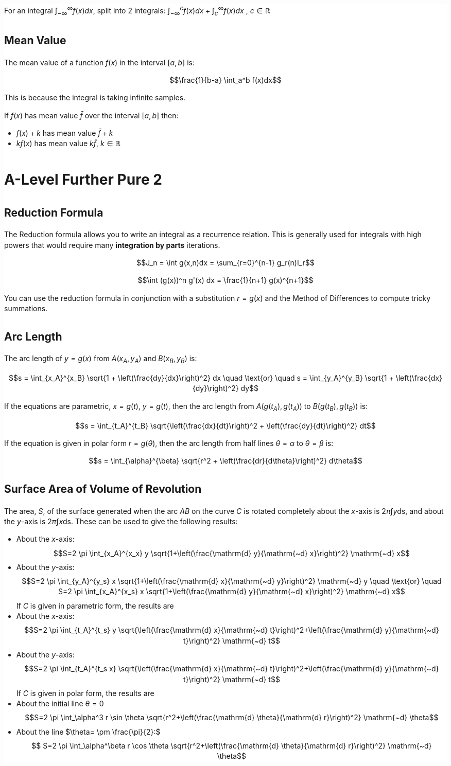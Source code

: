 For an integral $\int_{-\infty}^{\infty} f(x)dx$, split into 2 integrals: $\int_{-\infty}^c f(x)dx + \int_c^{\infty} f(x)dx$ , $c \in \mathbb{R}$

## Mean Value

The mean value of a function $f(x)$ in the interval $[a,b]$ is:

$$\frac{1}{b-a} \int_a^b f(x)dx$$

This is because the integral is taking infinite samples.

If $f(x)$ has mean value $\bar{f}$ over the interval $[a,b]$ then:
- $f(x) + k$ has mean value $\bar{f} + k$
- $kf(x)$ has mean value $k\bar{f}$, $k \in \mathbb{R}$


# A-Level Further Pure 2
## Reduction Formula

The Reduction formula allows you to write an integral as a recurrence relation. This is generally used for integrals with high powers that would require many **integration by parts** iterations.

$$J_n = \int g(x,n)dx = \sum_{r=0}^{n-1} g_r(n)I_r$$

$$\int (g(x))^n g'(x) dx = \frac{1}{n+1} g(x)^{n+1}$$

You can use the reduction formula in conjunction with a substitution $r = g(x)$ and the Method of Differences to compute tricky summations.

## Arc Length

The arc length of $y = g(x)$ from $A(x_A, y_A)$ and $B(x_B, y_B)$ is:

$$s = \int_{x_A}^{x_B} \sqrt{1 + \left(\frac{dy}{dx}\right)^2} dx \quad \text{or} \quad s = \int_{y_A}^{y_B} \sqrt{1 + \left(\frac{dx}{dy}\right)^2} dy$$

If the equations are parametric, $x = g(t)$, $y = g(t)$, then the arc length from $A(g(t_A), g(t_A))$ to $B(g(t_B), g(t_B))$ is:

$$s = \int_{t_A}^{t_B} \sqrt{\left(\frac{dx}{dt}\right)^2 + \left(\frac{dy}{dt}\right)^2} dt$$

If the equation is given in polar form $r = g(\theta)$, then the arc length from half lines $\theta = \alpha$ to $\theta = \beta$ is:

$$s = \int_{\alpha}^{\beta} \sqrt{r^2 + \left(\frac{dr}{d\theta}\right)^2} d\theta$$


## Surface Area of Volume of Revolution
The area, $S$, of the surface generated when the arc $A B$ on the curve $C$ is rotated completely about the $x$-axis is $2 \pi \int y \mathrm{ds}$, and about the $y$-axis is $2 \pi \int x \mathrm{ds}$.
These can be used to give the following results:
- About the $x$-axis: $$S=2 \pi \int_{x_A}^{x_x} y \sqrt{1+\left(\frac{\mathrm{d} y}{\mathrm{~d} x}\right)^2} \mathrm{~d} x$$
- About the $y$-axis: $$S=2 \pi \int_{y_A}^{y_s} x \sqrt{1+\left(\frac{\mathrm{d} x}{\mathrm{~d} y}\right)^2} \mathrm{~d} y \quad \text{or} \quad S=2 \pi \int_{x_A}^{x_s} x \sqrt{1+\left(\frac{\mathrm{d} y}{\mathrm{~d} x}\right)^2} \mathrm{~d} x$$
If $C$ is given in parametric form, the results are
- About the $x$-axis: $$S=2 \pi \int_{t_A}^{t_s} y \sqrt{\left(\frac{\mathrm{d} x}{\mathrm{~d} t}\right)^2+\left(\frac{\mathrm{d} y}{\mathrm{~d} t}\right)^2} \mathrm{~d} t$$
- About the $y$-axis: $$S=2 \pi \int_{t_A}^{t_s x} \sqrt{\left(\frac{\mathrm{d} x}{\mathrm{~d} t}\right)^2+\left(\frac{\mathrm{d} y}{\mathrm{~d} t}\right)^2} \mathrm{~d} t$$
If $C$ is given in polar form, the results are
- About the initial line $\theta = 0$  $$S=2 \pi \int_\alpha^3 r \sin \theta \sqrt{r^2+\left(\frac{\mathrm{d} \theta}{\mathrm{d} r}\right)^2} \mathrm{~d} \theta$$
- About the line $\theta= \pm \frac{\pi}{2}:$ $$ S=2 \pi \int_\alpha^\beta r \cos \theta \sqrt{r^2+\left(\frac{\mathrm{d} \theta}{\mathrm{d} r}\right)^2} \mathrm{~d} \theta$$